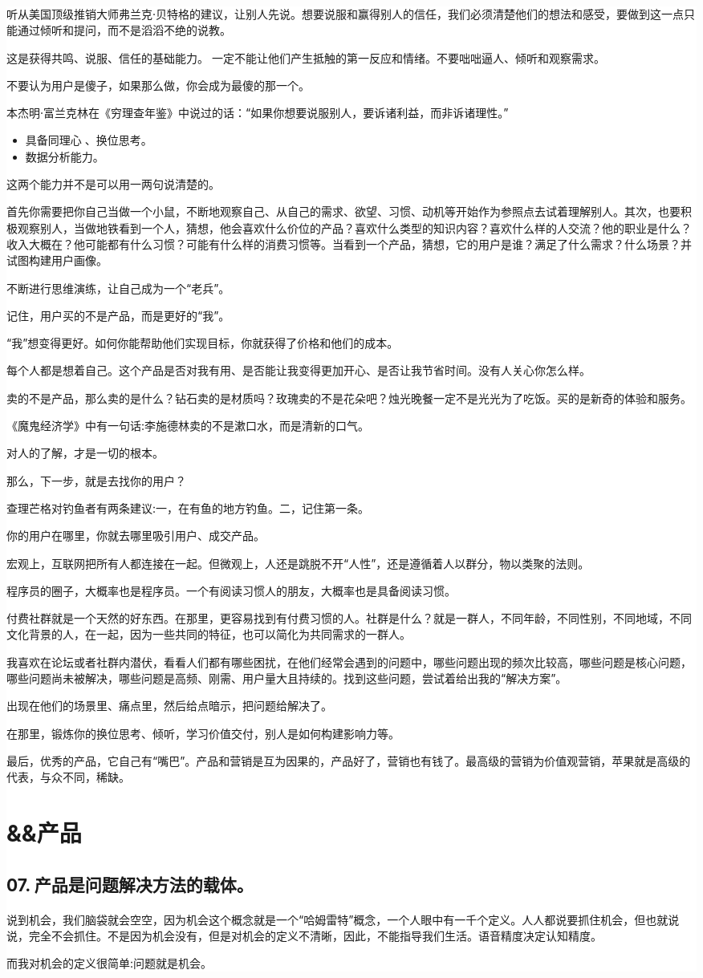 听从美国顶级推销大师弗兰克·贝特格的建议，让别人先说。想要说服和赢得别人的信任，我们必须清楚他们的想法和感受，要做到这一点只能通过倾听和提问，而不是滔滔不绝的说教。

这是获得共鸣、说服、信任的基础能力。
一定不能让他们产生抵触的第一反应和情绪。不要咄咄逼人、倾听和观察需求。

不要认为用户是傻子，如果那么做，你会成为最傻的那一个。

本杰明·富兰克林在《穷理查年鉴》中说过的话：“如果你想要说服别人，要诉诸利益，而非诉诸理性。”

* 具备同理心 、换位思考。
* 数据分析能力。

这两个能力并不是可以用一两句说清楚的。

首先你需要把你自己当做一个小鼠，不断地观察自己、从自己的需求、欲望、习惯、动机等开始作为参照点去试着理解别人。其次，也要积极观察别人，当做地铁看到一个人，猜想，他会喜欢什么价位的产品？喜欢什么类型的知识内容？喜欢什么样的人交流？他的职业是什么？收入大概在？他可能都有什么习惯？可能有什么样的消费习惯等。当看到一个产品，猜想，它的用户是谁？满足了什么需求？什么场景？并试图构建用户画像。

不断进行思维演练，让自己成为一个“老兵”。

记住，用户买的不是产品，而是更好的“我”。

“我”想变得更好。如何你能帮助他们实现目标，你就获得了价格和他们的成本。

每个人都是想着自己。这个产品是否对我有用、是否能让我变得更加开心、是否让我节省时间。没有人关心你怎么样。

卖的不是产品，那么卖的是什么？钻石卖的是材质吗？玫瑰卖的不是花朵吧？烛光晚餐一定不是光光为了吃饭。买的是新奇的体验和服务。

《魔鬼经济学》中有一句话:李施德林卖的不是漱口水，而是清新的口气。

对人的了解，才是一切的根本。

那么，下一步，就是去找你的用户？

查理芒格对钓鱼者有两条建议:一，在有鱼的地方钓鱼。二，记住第一条。

你的用户在哪里，你就去哪里吸引用户、成交产品。

宏观上，互联网把所有人都连接在一起。但微观上，人还是跳脱不开“人性”，还是遵循着人以群分，物以类聚的法则。

程序员的圈子，大概率也是程序员。一个有阅读习惯人的朋友，大概率也是具备阅读习惯。

付费社群就是一个天然的好东西。在那里，更容易找到有付费习惯的人。社群是什么？就是一群人，不同年龄，不同性别，不同地域，不同文化背景的人，在一起，因为一些共同的特征，也可以简化为共同需求的一群人。

我喜欢在论坛或者社群内潜伏，看看人们都有哪些困扰，在他们经常会遇到的问题中，哪些问题出现的频次比较高，哪些问题是核心问题，哪些问题尚未被解决，哪些问题是高频、刚需、用户量大且持续的。找到这些问题，尝试着给出我的“解决方案”。

出现在他们的场景里、痛点里，然后给点暗示，把问题给解决了。

在那里，锻炼你的换位思考、倾听，学习价值交付，别人是如何构建影响力等。

最后，优秀的产品，它自己有“嘴巴”。产品和营销是互为因果的，产品好了，营销也有钱了。最高级的营销为价值观营销，苹果就是高级的代表，与众不同，稀缺。

# &&产品

## 07. 产品是问题解决方法的载体。

说到机会，我们脑袋就会空空，因为机会这个概念就是一个“哈姆雷特”概念，一个人眼中有一千个定义。人人都说要抓住机会，但也就说说，完全不会抓住。不是因为机会没有，但是对机会的定义不清晰，因此，不能指导我们生活。语音精度决定认知精度。

而我对机会的定义很简单:问题就是机会。
